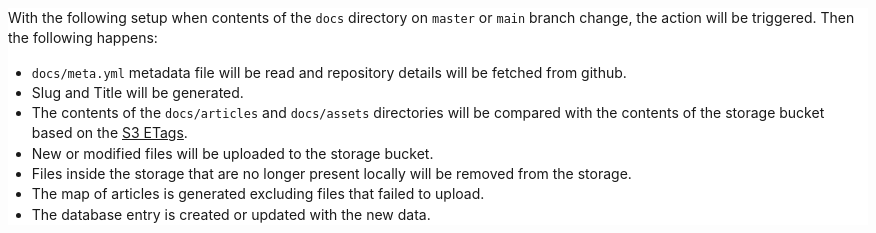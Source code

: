 With the following setup when contents of the `docs` directory on `master` or
`main` branch change, the action will be triggered. Then the following happens:

- `docs/meta.yml` metadata file will be read and repository details will be
  fetched from github.
- Slug and Title will be generated.
- The contents of the `docs/articles` and `docs/assets` directories will be
  compared with the contents of the storage bucket based on the
  [S3 ETags](https://docs.aws.amazon.com/AmazonS3/latest/API/API_Object.html).
- New or modified files will be uploaded to the storage bucket.
- Files inside the storage that are no longer present locally will be removed
  from the storage.
- The map of articles is generated excluding files that failed to upload.
- The database entry is created or updated with the new data.
